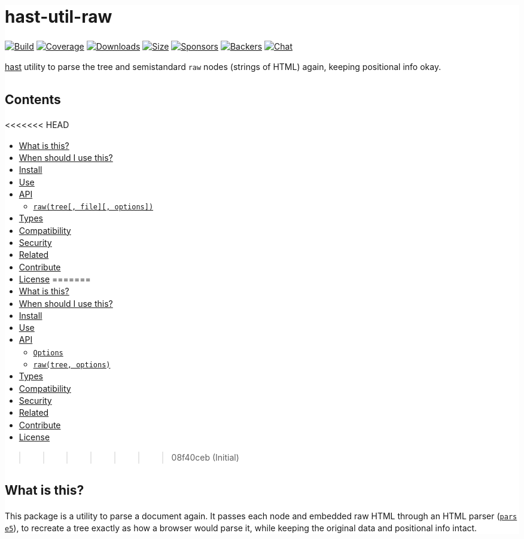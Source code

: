 # hast-util-raw

[![Build][build-badge]][build]
[![Coverage][coverage-badge]][coverage]
[![Downloads][downloads-badge]][downloads]
[![Size][size-badge]][size]
[![Sponsors][sponsors-badge]][collective]
[![Backers][backers-badge]][collective]
[![Chat][chat-badge]][chat]

[hast][] utility to parse the tree and semistandard `raw` nodes (strings of
HTML) again, keeping positional info okay.

## Contents

<<<<<<< HEAD
*   [What is this?](#what-is-this)
*   [When should I use this?](#when-should-i-use-this)
*   [Install](#install)
*   [Use](#use)
*   [API](#api)
    *   [`raw(tree[, file][, options])`](#rawtree-file-options)
*   [Types](#types)
*   [Compatibility](#compatibility)
*   [Security](#security)
*   [Related](#related)
*   [Contribute](#contribute)
*   [License](#license)
=======
* [What is this?](#what-is-this)
* [When should I use this?](#when-should-i-use-this)
* [Install](#install)
* [Use](#use)
* [API](#api)
  * [`Options`](#options)
  * [`raw(tree, options)`](#rawtree-options)
* [Types](#types)
* [Compatibility](#compatibility)
* [Security](#security)
* [Related](#related)
* [Contribute](#contribute)
* [License](#license)
>>>>>>> 08f40ceb (Initial)

## What is this?

This package is a utility to parse a document again.
It passes each node and embedded raw HTML through an HTML parser
([`parse5`][parse5]), to recreate a tree exactly as how a browser would parse
it, while keeping the original data and positional info intact.


[build-badge]: https://github.com/syntax-tree/hast-util-raw/workflows/main/badge.svg
[build]: https://github.com/syntax-tree/hast-util-raw/actions
[coverage-badge]: https://img.shields.io/codecov/c/github/syntax-tree/hast-util-raw.svg
[coverage]: https://codecov.io/github/syntax-tree/hast-util-raw
[downloads-badge]: https://img.shields.io/npm/dm/hast-util-raw.svg
[downloads]: https://www.npmjs.com/package/hast-util-raw
[size-badge]: https://img.shields.io/bundlephobia/minzip/hast-util-raw.svg
[size]: https://bundlephobia.com/result?p=hast-util-raw
[size-badge]: https://img.shields.io/badge/dynamic/json?label=minzipped%20size&query=$.size.compressedSize&url=https://deno.bundlejs.com/?q=hast-util-raw
[size]: https://bundlejs.com/?q=hast-util-raw
[sponsors-badge]: https://opencollective.com/unified/sponsors/badge.svg
[backers-badge]: https://opencollective.com/unified/backers/badge.svg
[collective]: https://opencollective.com/unified
[chat-badge]: https://img.shields.io/badge/chat-discussions-success.svg
[chat]: https://github.com/syntax-tree/unist/discussions
[npm]: https://docs.npmjs.com/cli/install
[esm]: https://gist.github.com/sindresorhus/a39789f98801d908bbc7ff3ecc99d99c
[esmsh]: https://esm.sh
[typescript]: https://www.typescriptlang.org
[license]: license
[author]: https://wooorm.com
[health]: https://github.com/syntax-tree/.github
[contributing]: https://github.com/syntax-tree/.github/blob/main/contributing.md
[support]: https://github.com/syntax-tree/.github/blob/main/support.md
[coc]: https://github.com/syntax-tree/.github/blob/main/code-of-conduct.md
[xss]: https://en.wikipedia.org/wiki/Cross-site_scripting
[hast]: https://github.com/syntax-tree/hast
[hast-util-sanitize]: https://github.com/syntax-tree/hast-util-sanitize
[vfile]: https://github.com/vfile/vfile
[mdast-util-to-hast]: https://github.com/syntax-tree/mdast-util-to-hast
[hast-util-sanitize]: https://github.com/syntax-tree/hast-util-sanitize
[rehype-raw]: https://github.com/rehypejs/rehype-raw
[parse5]: https://github.com/inikulin/parse5
[api-options]: #options